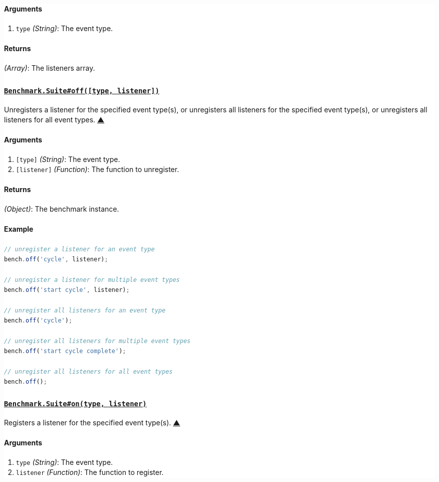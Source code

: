 #### Arguments
1. `type` *(String)*: The event type.

#### Returns
*(Array)*: The listeners array.






### <a id="Benchmark:off" href="https://github.com/bestiejs/benchmark.js/blob/master/benchmark.js#L2052" title="View in source">`Benchmark.Suite#off([type, listener])`</a>
Unregisters a listener for the specified event type(s), or unregisters all listeners for the specified event type(s), or unregisters all listeners for all event types.
[&#9650;][1]

#### Arguments
1. `[type]` *(String)*: The event type.
2. `[listener]` *(Function)*: The function to unregister.

#### Returns
*(Object)*: The benchmark instance.

#### Example
~~~ js
// unregister a listener for an event type
bench.off('cycle', listener);

// unregister a listener for multiple event types
bench.off('start cycle', listener);

// unregister all listeners for an event type
bench.off('cycle');

// unregister all listeners for multiple event types
bench.off('start cycle complete');

// unregister all listeners for all event types
bench.off();
~~~






### <a id="Benchmark:on" href="https://github.com/bestiejs/benchmark.js/blob/master/benchmark.js#L2091" title="View in source">`Benchmark.Suite#on(type, listener)`</a>
Registers a listener for the specified event type(s).
[&#9650;][1]

#### Arguments
1. `type` *(String)*: The event type.
2. `listener` *(Function)*: The function to register.


  [1]: #readme "Jump back to the TOC."
